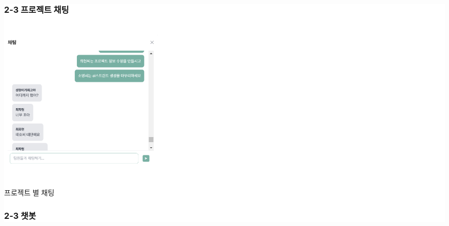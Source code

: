 ### 2-3 프로젝트 채팅

<img src="docs/images/chatting.PNG" alt="chatting" height="300" width="300" />

프로젝트 별 채팅

### 2-3 챗봇
